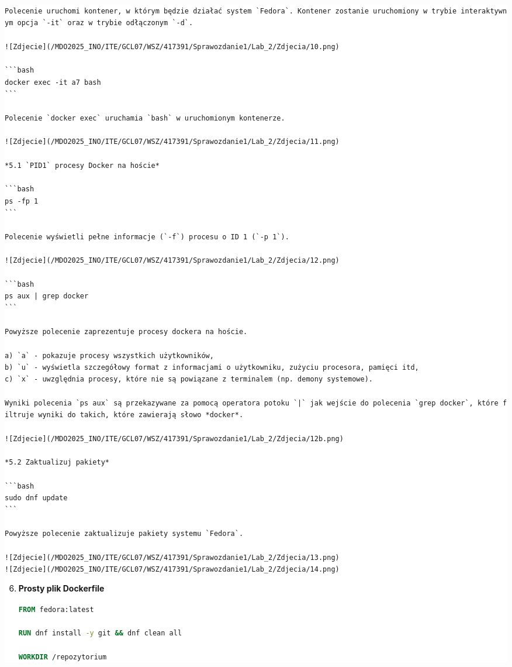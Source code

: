    Polecenie uruchomi kontener, w którym będzie działać system `Fedora`. Kontener zostanie uruchomiony w trybie interaktywnym opcja `-it` oraz w trybie odłączonym `-d`.

    ![Zdjecie](/MDO2025_INO/ITE/GCL07/WSZ/417391/Sprawozdanie1/Lab_2/Zdjecia/10.png)

    ```bash
    docker exec -it a7 bash
    ```

    Polecenie `docker exec` uruchamia `bash` w uruchomionym kontenerze. 

    ![Zdjecie](/MDO2025_INO/ITE/GCL07/WSZ/417391/Sprawozdanie1/Lab_2/Zdjecia/11.png)

    *5.1 `PID1` procesy Docker na hoście*

    ```bash
    ps -fp 1
    ```

    Polecenie wyświetli pełne informacje (`-f`) procesu o ID 1 (`-p 1`). 

    ![Zdjecie](/MDO2025_INO/ITE/GCL07/WSZ/417391/Sprawozdanie1/Lab_2/Zdjecia/12.png)

    ```bash
    ps aux | grep docker
    ```

    Powyższe polecenie zaprezentuje procesy dockera na hoście. 
    
    a) `a` - pokazuje procesy wszystkich użytkowników,
    b) `u` - wyświetla szczegółowy format z informacjami o użytkowniku, zużyciu procesora, pamięci itd,
    c) `x` - uwzględnia procesy, które nie są powiązane z terminalem (np. demony systemowe).
    
    Wyniki polecenia `ps aux` są przekazywane za pomocą operatora potoku `|` jak wejście do polecenia `grep docker`, które filtruje wyniki do takich, które zawierają słowo *docker*.

    ![Zdjecie](/MDO2025_INO/ITE/GCL07/WSZ/417391/Sprawozdanie1/Lab_2/Zdjecia/12b.png)

    *5.2 Zaktualizuj pakiety*

    ```bash
    sudo dnf update
    ```

    Powyższe polecenie zaktualizuje pakiety systemu `Fedora`.

    ![Zdjecie](/MDO2025_INO/ITE/GCL07/WSZ/417391/Sprawozdanie1/Lab_2/Zdjecia/13.png)
    ![Zdjecie](/MDO2025_INO/ITE/GCL07/WSZ/417391/Sprawozdanie1/Lab_2/Zdjecia/14.png)

6. **Prosty plik Dockerfile**

    ```Dockerfile
    FROM fedora:latest

    RUN dnf install -y git && dnf clean all

    WORKDIR /repozytorium

